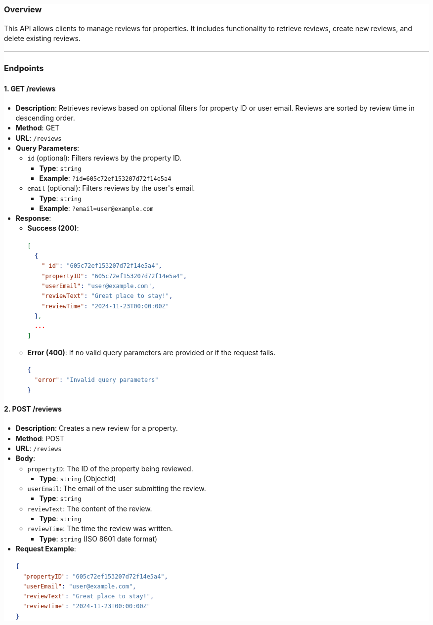 
### **Overview**
This API allows clients to manage reviews for properties. It includes functionality to retrieve reviews, create new reviews, and delete existing reviews.

---

### **Endpoints**

#### 1. **GET /reviews**
- **Description**: Retrieves reviews based on optional filters for property ID or user email. Reviews are sorted by review time in descending order.
- **Method**: GET
- **URL**: `/reviews`
- **Query Parameters**:
  - `id` (optional): Filters reviews by the property ID.
    - **Type**: `string`
    - **Example**: `?id=605c72ef153207d72f14e5a4`
  - `email` (optional): Filters reviews by the user's email.
    - **Type**: `string`
    - **Example**: `?email=user@example.com`
- **Response**:
  - **Success (200)**:
    ```json
    [
      {
        "_id": "605c72ef153207d72f14e5a4",
        "propertyID": "605c72ef153207d72f14e5a4",
        "userEmail": "user@example.com",
        "reviewText": "Great place to stay!",
        "reviewTime": "2024-11-23T00:00:00Z"
      },
      ...
    ]
    ```
  - **Error (400)**: If no valid query parameters are provided or if the request fails.
    ```json
    {
      "error": "Invalid query parameters"
    }
    ```

#### 2. **POST /reviews**
- **Description**: Creates a new review for a property.
- **Method**: POST
- **URL**: `/reviews`
- **Body**:
  - `propertyID`: The ID of the property being reviewed.
    - **Type**: `string` (ObjectId)
  - `userEmail`: The email of the user submitting the review.
    - **Type**: `string`
  - `reviewText`: The content of the review.
    - **Type**: `string`
  - `reviewTime`: The time the review was written.
    - **Type**: `string` (ISO 8601 date format)
- **Request Example**:
  ```json
  {
    "propertyID": "605c72ef153207d72f14e5a4",
    "userEmail": "user@example.com",
    "reviewText": "Great place to stay!",
    "reviewTime": "2024-11-23T00:00:00Z"
  }
  ```